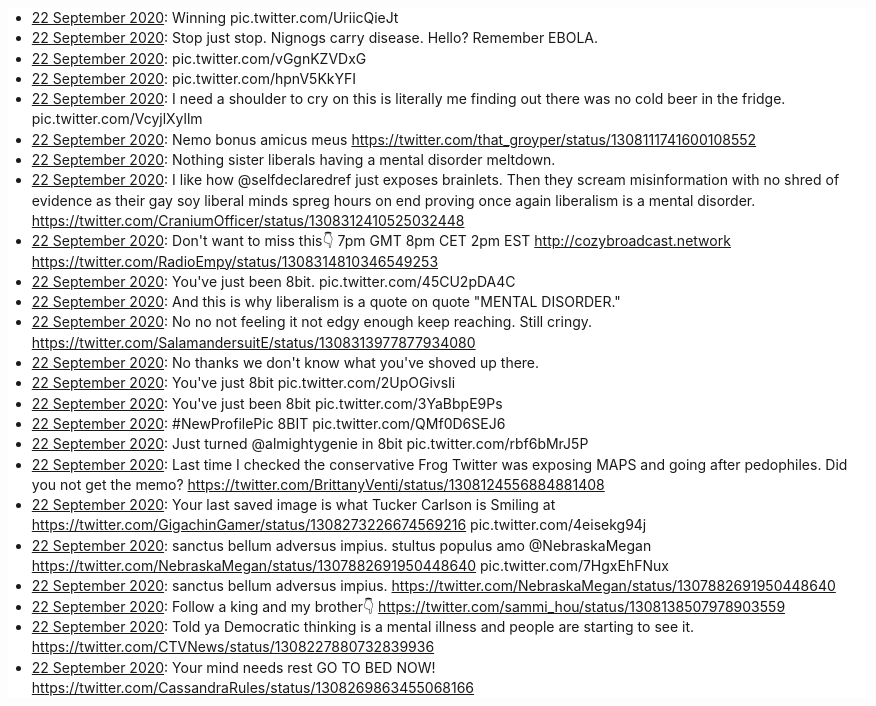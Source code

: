 * [22 September 2020](https://web.archive.org/web/20200922091808/https://twitter.com/SlendermanGroyp/status/1308334040760549376): Winning pic.twitter.com/UriicQieJt 
* [22 September 2020](https://web.archive.org/web/20200922091833/https://twitter.com/SlendermanGroyp/status/1308333882983424000): Stop just stop. Nignogs carry disease. Hello? Remember EBOLA. 
* [22 September 2020](https://web.archive.org/web/20200922091536/https://twitter.com/SlendermanGroyp/status/1308333194668683264): pic.twitter.com/vGgnKZVDxG 
* [22 September 2020](https://web.archive.org/web/20200922092316/https://twitter.com/SlendermanGroyp/status/1308331721734017025): pic.twitter.com/hpnV5KkYFI 
* [22 September 2020](https://web.archive.org/web/20200922085500/https://twitter.com/SlendermanGroyp/status/1308328380073271297): I need a shoulder to cry on this is literally me finding out there was no cold beer in the fridge. pic.twitter.com/VcyjlXyllm 
* [22 September 2020](https://web.archive.org/web/20200922084741/https://twitter.com/SlendermanGroyp/status/1308325195480924160): Nemo bonus amicus meus https://twitter.com/that_groyper/status/1308111741600108552 
* [22 September 2020](https://web.archive.org/web/20200922081732/https://twitter.com/SlendermanGroyp/status/1308318270059999234): Nothing sister liberals having a mental disorder meltdown. 
* [22 September 2020](https://web.archive.org/web/20200922081236/https://twitter.com/SlendermanGroyp/status/1308318034222698498): I like how  @selfdeclaredref  just exposes brainlets. Then they scream misinformation with no shred of evidence as their gay soy liberal minds spreg hours on end proving once again liberalism is a mental disorder. https://twitter.com/CraniumOfficer/status/1308312410525032448 
* [22 September 2020](https://web.archive.org/web/20200922080856/https://twitter.com/SlendermanGroyp/status/1308316865559539712): Don't want to miss this👇 7pm GMT 8pm CET 2pm EST  http://cozybroadcast.network  https://twitter.com/RadioEmpy/status/1308314810346549253 
* [22 September 2020](https://web.archive.org/web/20200922080908/https://twitter.com/SlendermanGroyp/status/1308316203446710273): You've just been 8bit. pic.twitter.com/45CU2pDA4C 
* [22 September 2020](https://web.archive.org/web/20200922080410/https://twitter.com/SlendermanGroyp/status/1308315662150819840): And this is why liberalism is a quote on quote "MENTAL DISORDER." 
* [22 September 2020](https://web.archive.org/web/20200922081732/https://twitter.com/SlendermanGroyp/status/1308318270059999234): No no not feeling it not edgy enough keep reaching. Still cringy.  https://twitter.com/SalamandersuitE/status/1308313977877934080 
* [22 September 2020](https://web.archive.org/web/20200922075354/https://twitter.com/SlendermanGroyp/status/1308313208915025921): No thanks we don't know what you've shoved up there. 
* [22 September 2020](https://web.archive.org/web/20200922073425/https://twitter.com/SlendermanGroyp/status/1308308558434369537): You've just 8bit pic.twitter.com/2UpOGivsIi 
* [22 September 2020](https://web.archive.org/web/20200922073350/https://twitter.com/SlendermanGroyp/status/1308308225612083200): You've just been 8bit pic.twitter.com/3YaBbpE9Ps 
* [22 September 2020](https://web.archive.org/web/20200922071857/https://twitter.com/SlendermanGroyp/status/1308304616610652160): #NewProfilePic  8BIT pic.twitter.com/QMf0D6SEJ6 
* [22 September 2020](https://web.archive.org/web/20200922071034/https://twitter.com/SlendermanGroyp/status/1308302478195085313): Just turned  @almightygenie  in 8bit pic.twitter.com/rbf6bMrJ5P 
* [22 September 2020](https://web.archive.org/web/20200922055011/https://twitter.com/SlendermanGroyp/status/1308282367493115904): Last time I checked the conservative Frog Twitter was exposing MAPS and going after pedophiles. Did you not get the memo? https://twitter.com/BrittanyVenti/status/1308124556884881408 
* [22 September 2020](https://web.archive.org/web/20200922054152/https://twitter.com/SlendermanGroyp/status/1308280218956656641): Your last saved image is what Tucker Carlson is Smiling at  https://twitter.com/GigachinGamer/status/1308273226674569216  pic.twitter.com/4eisekg94j 
* [22 September 2020](https://web.archive.org/web/20200922053404/https://twitter.com/SlendermanGroyp/status/1308278267179184128): sanctus bellum adversus impius. stultus populus amo  @NebraskaMegan   https://twitter.com/NebraskaMegan/status/1307882691950448640  pic.twitter.com/7HgxEhFNux 
* [22 September 2020](https://web.archive.org/web/20200922052312/https://twitter.com/SlendermanGroyp/status/1308275599719329793): sanctus bellum adversus impius. https://twitter.com/NebraskaMegan/status/1307882691950448640 
* [22 September 2020](https://web.archive.org/web/20200922051544/https://twitter.com/SlendermanGroyp/status/1308273565016358912): Follow a king and my brother👇 https://twitter.com/sammi_hou/status/1308138507978903559 
* [22 September 2020](https://web.archive.org/web/20200922051317/https://twitter.com/SlendermanGroyp/status/1308273081555628032): Told ya Democratic thinking is a mental illness and people are starting to see it. https://twitter.com/CTVNews/status/1308227880732839936 
* [22 September 2020](https://web.archive.org/web/20200922050632/https://twitter.com/SlendermanGroyp/status/1308271310531747843): Your mind needs rest GO TO BED NOW! https://twitter.com/CassandraRules/status/1308269863455068166 